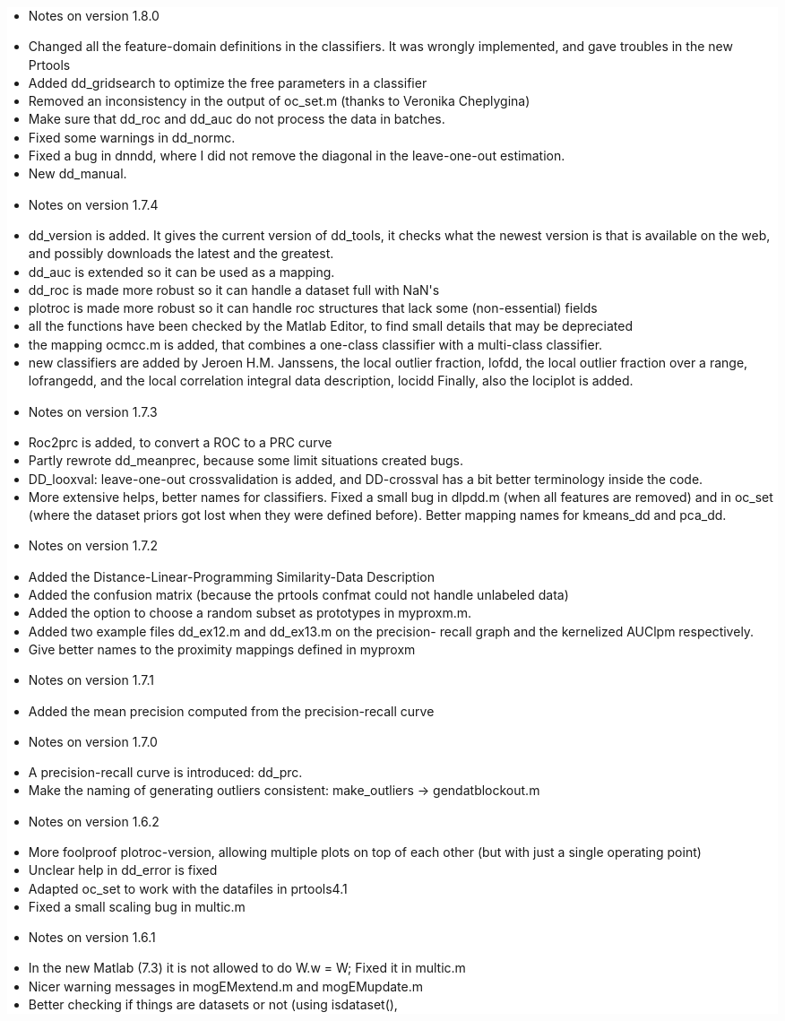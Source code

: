 * Notes on version 1.8.0
- Changed all the feature-domain definitions in the classifiers. It was
  wrongly implemented, and gave troubles in the new Prtools
- Added dd_gridsearch to optimize the free parameters in a classifier
- Removed an inconsistency in the output of oc_set.m (thanks to Veronika
  Cheplygina)
- Make sure that dd_roc and dd_auc do not process the data in batches.
- Fixed some warnings in dd_normc.
- Fixed a bug in dnndd, where I did not remove the diagonal in the
  leave-one-out estimation.
- New dd_manual.

* Notes on version 1.7.4
- dd_version is added. It gives the current version of dd_tools, it
  checks what the newest version is that is available on the web, and
  possibly downloads the latest and the greatest.
- dd_auc is extended so it can be used as a mapping.
- dd_roc is made more robust so it can handle a dataset full
  with NaN's
- plotroc is made more robust so it can handle roc structures that lack
  some (non-essential) fields
- all the functions have been checked by the Matlab Editor, to find
  small details that may be depreciated
- the mapping ocmcc.m is added, that combines a one-class classifier
  with a multi-class classifier.
- new classifiers are added by Jeroen H.M. Janssens, the local outlier
  fraction, lofdd, the local outlier fraction over a range, lofrangedd,
  and the local correlation integral data description, locidd
  Finally, also the lociplot is added.
* Notes on version 1.7.3
- Roc2prc is added, to convert a ROC to a PRC curve
- Partly rewrote dd_meanprec, because some limit situations created
  bugs.
- DD_looxval: leave-one-out crossvalidation is added, and DD-crossval
  has a bit better terminology inside the code.
- More extensive helps, better names for classifiers. Fixed a small bug
  in dlpdd.m (when all features are removed) and in oc_set (where the
  dataset priors got lost when they were defined before).
  Better mapping names for kmeans_dd and pca_dd.
* Notes on version 1.7.2
- Added the Distance-Linear-Programming Similarity-Data Description
- Added the confusion matrix (because the prtools confmat could not
  handle unlabeled data)
- Added the option to choose a random subset as prototypes in myproxm.m.
- Added two example files dd_ex12.m and dd_ex13.m on the precision-
  recall graph and the kernelized AUClpm respectively.
- Give better names to the proximity mappings defined in myproxm
* Notes on version 1.7.1
- Added the mean precision computed from the precision-recall curve
* Notes on version 1.7.0
- A precision-recall curve is introduced: dd_prc.
- Make the naming of generating outliers consistent:
  make_outliers -> gendatblockout.m
* Notes on version 1.6.2
- More foolproof  plotroc-version, allowing multiple plots on top of
  each other (but with just a single operating point)
- Unclear help in dd_error is fixed
- Adapted oc_set to work with the datafiles in prtools4.1
- Fixed a small scaling bug in multic.m
* Notes on version 1.6.1
- In the new Matlab (7.3) it is not allowed to do  W.w = W; Fixed it in
  multic.m
- Nicer warning messages in mogEMextend.m and mogEMupdate.m
- Better checking if things are datasets or not (using isdataset(),